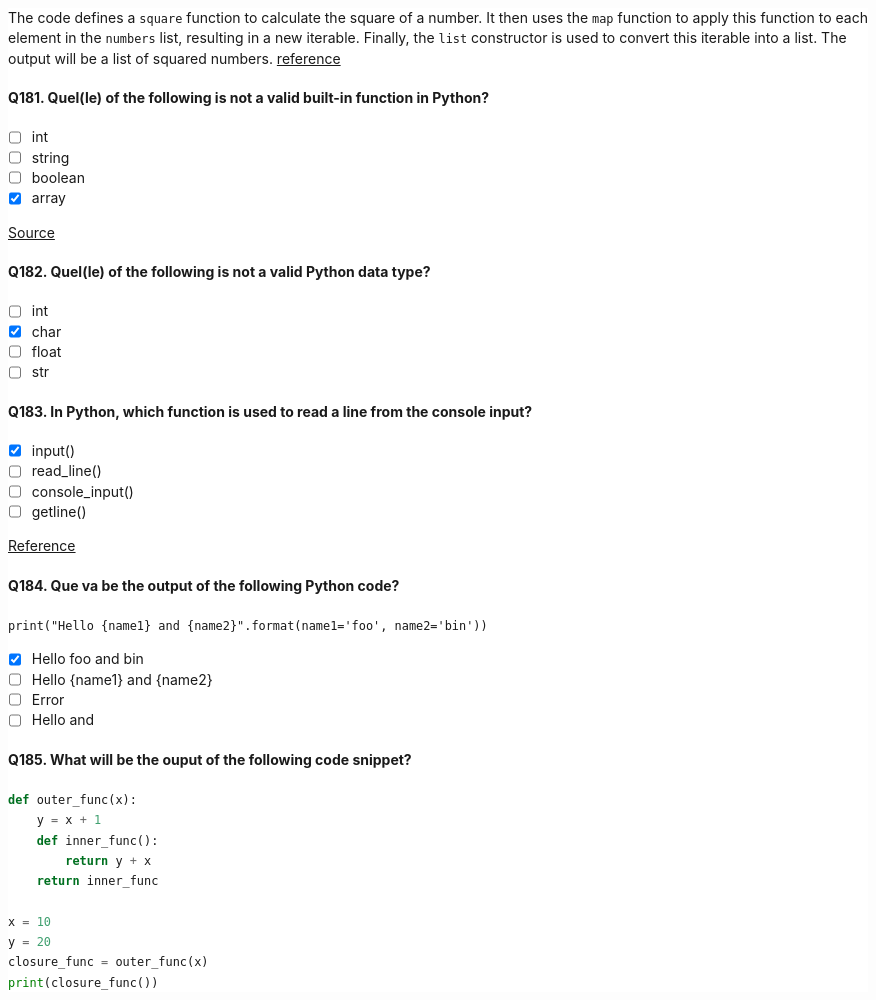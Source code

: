 The code defines a `square` function to calculate the square of a number. It then uses the `map` function to apply this function to each element in the `numbers` list, resulting in a new iterable. Finally, the `list` constructor is used to convert this iterable into a list. The output will be a list of squared numbers.
[reference](https://docs.python.org/3/library/functions.html#map)

#### Q181. Quel(le) of the following is not a valid built-in function in Python?

- [ ] int
- [ ] string
- [ ] boolean
- [x] array

[Source](https://docs.python.org/3/library/functions.html)

#### Q182. Quel(le) of the following is not a valid Python data type?

- [ ] int
- [x] char
- [ ] float
- [ ] str

#### Q183. In Python, which function is used to read a line from the console input?

- [x] input()
- [ ] read_line()
- [ ] console_input()
- [ ] getline()

[Reference](https://www.geeksforgeeks.org/taking-input-from-console-in-python/)

#### Q184. Que va be the output of the following Python code?

`print("Hello {name1} and {name2}".format(name1='foo', name2='bin'))`

- [x] Hello foo and bin
- [ ] Hello {name1} and {name2}
- [ ] Error
- [ ] Hello and

#### Q185. What will be the ouput of the following code snippet?

```python
def outer_func(x):
    y = x + 1
    def inner_func():
        return y + x
    return inner_func

x = 10
y = 20
closure_func = outer_func(x)
print(closure_func())
```
